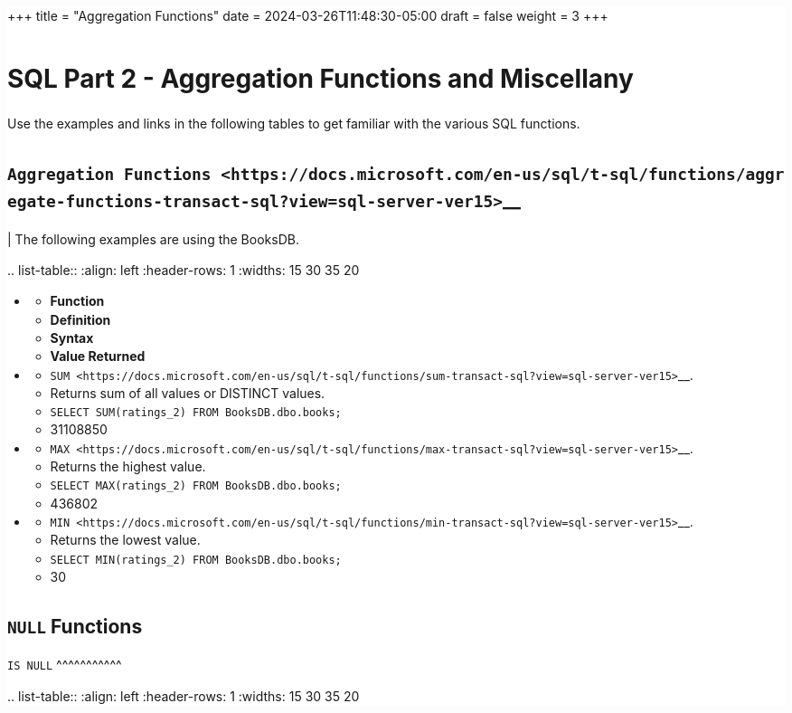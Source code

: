 +++
title = "Aggregation Functions"
date = 2024-03-26T11:48:30-05:00
draft = false
weight = 3
+++

SQL Part 2 - Aggregation Functions and Miscellany
=================================================

Use the examples and links in the following tables to get familiar with the various SQL functions.

`Aggregation Functions <https://docs.microsoft.com/en-us/sql/t-sql/functions/aggregate-functions-transact-sql?view=sql-server-ver15>`__
---------------------------------------------------------------------------------------------------------------------------------------

| The following examples are using the BooksDB.  

.. list-table::
   :align: left
   :header-rows: 1
   :widths: 15 30 35 20
   
   * - **Function**
     - **Definition**
     - **Syntax**
     - **Value Returned**
   * - `SUM <https://docs.microsoft.com/en-us/sql/t-sql/functions/sum-transact-sql?view=sql-server-ver15>`__.
     - Returns sum of all values or DISTINCT values.
     - ``SELECT SUM(ratings_2) FROM BooksDB.dbo.books;``
     - 31108850
   * - `MAX <https://docs.microsoft.com/en-us/sql/t-sql/functions/max-transact-sql?view=sql-server-ver15>`__.
     - Returns the highest value.
     - ``SELECT MAX(ratings_2) FROM BooksDB.dbo.books;``
     - 436802
   * - `MIN <https://docs.microsoft.com/en-us/sql/t-sql/functions/min-transact-sql?view=sql-server-ver15>`__.
     - Returns the lowest value.
     - ``SELECT MIN(ratings_2) FROM BooksDB.dbo.books;``
     - 30


``NULL`` Functions 
------------------

``IS NULL``
^^^^^^^^^^^

.. list-table::
   :align: left
   :header-rows: 1
   :widths: 15 30 35 20
